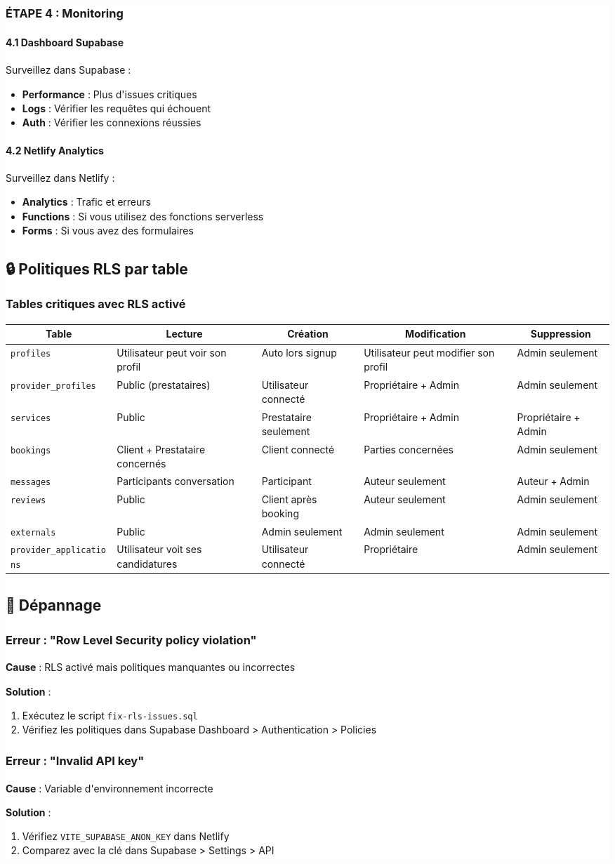 ### ÉTAPE 4 : Monitoring

#### 4.1 Dashboard Supabase

Surveillez dans Supabase :
- **Performance** : Plus d'issues critiques
- **Logs** : Vérifier les requêtes qui échouent
- **Auth** : Vérifier les connexions réussies

#### 4.2 Netlify Analytics

Surveillez dans Netlify :
- **Analytics** : Trafic et erreurs
- **Functions** : Si vous utilisez des fonctions serverless
- **Forms** : Si vous avez des formulaires

## 🔒 Politiques RLS par table

### Tables critiques avec RLS activé

| Table | Lecture | Création | Modification | Suppression |
|-------|---------|----------|--------------|-------------|
| `profiles` | Utilisateur peut voir son profil | Auto lors signup | Utilisateur peut modifier son profil | Admin seulement |
| `provider_profiles` | Public (prestataires) | Utilisateur connecté | Propriétaire + Admin | Admin seulement |
| `services` | Public | Prestataire seulement | Propriétaire + Admin | Propriétaire + Admin |
| `bookings` | Client + Prestataire concernés | Client connecté | Parties concernées | Admin seulement |
| `messages` | Participants conversation | Participant | Auteur seulement | Auteur + Admin |
| `reviews` | Public | Client après booking | Auteur seulement | Admin seulement |
| `externals` | Public | Admin seulement | Admin seulement | Admin seulement |
| `provider_applications` | Utilisateur voit ses candidatures | Utilisateur connecté | Propriétaire | Admin seulement |

## 🐛 Dépannage

### Erreur : "Row Level Security policy violation"

**Cause** : RLS activé mais politiques manquantes ou incorrectes

**Solution** :
1. Exécutez le script `fix-rls-issues.sql`
2. Vérifiez les politiques dans Supabase Dashboard > Authentication > Policies

### Erreur : "Invalid API key"

**Cause** : Variable d'environnement incorrecte

**Solution** :
1. Vérifiez `VITE_SUPABASE_ANON_KEY` dans Netlify
2. Comparez avec la clé dans Supabase > Settings > API
